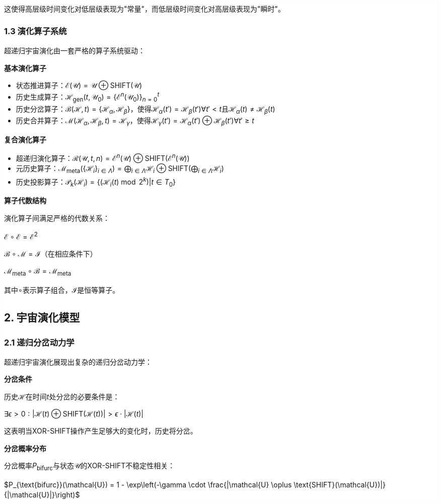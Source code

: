 这使得高层级时间变化对低层级表现为"常量"，而低层级时间变化对高层级表现为"瞬时"。

### 1.3 演化算子系统

超递归宇宙演化由一套严格的算子系统驱动：

**基本演化算子**

- 状态推进算子：$`\mathcal{E}(\mathcal{U}) = \mathcal{U} \oplus \text{SHIFT}(\mathcal{U})`$
- 历史生成算子：$`\mathcal{H}_{\text{gen}}(t, \mathcal{U}_0) = \{\mathcal{E}^n(\mathcal{U}_0)\}_{n=0}^{t}`$
- 历史分岔算子：$`\mathcal{B}(\mathcal{H}, t) = \{\mathcal{H}_{\alpha}, \mathcal{H}_{\beta}\}`$，使得$`\mathcal{H}_{\alpha}(t') = \mathcal{H}_{\beta}(t') \forall t' < t`$且$`\mathcal{H}_{\alpha}(t) \neq \mathcal{H}_{\beta}(t)`$
- 历史合并算子：$`\mathcal{M}(\mathcal{H}_{\alpha}, \mathcal{H}_{\beta}, t) = \mathcal{H}_{\gamma}`$，使得$`\mathcal{H}_{\gamma}(t') = \mathcal{H}_{\alpha}(t') \oplus \mathcal{H}_{\beta}(t') \forall t' \geq t`$

**复合演化算子**

- 超递归演化算子：$`\mathcal{R}(\mathcal{U}, t, n) = \mathcal{E}^n(\mathcal{U}) \oplus \text{SHIFT}(\mathcal{E}^n(\mathcal{U}))`$
- 元历史算子：$`\mathcal{M}_{\text{meta}}(\{\mathcal{H}_i\}_{i \in \Lambda}) = \bigoplus_{i \in \Lambda} \mathcal{H}_i \oplus \text{SHIFT}(\bigoplus_{i \in \Lambda} \mathcal{H}_i)`$
- 历史投影算子：$`\mathcal{P}_k(\mathcal{H}_i) = \{(\mathcal{H}_i(t) \bmod 2^k) | t \in T_0\}`$

**算子代数结构**

演化算子间满足严格的代数关系：

$`\mathcal{E} \circ \mathcal{E} = \mathcal{E}^2`$

$`\mathcal{B} \circ \mathcal{M} = \mathcal{I}`$（在相应条件下）

$`\mathcal{M}_{\text{meta}} \circ \mathcal{B} = \mathcal{M}_{\text{meta}}`$

其中$`\circ`$表示算子组合，$`\mathcal{I}`$是恒等算子。

## 2. 宇宙演化模型

### 2.1 递归分岔动力学

超递归宇宙演化展现出复杂的递归分岔动力学：

**分岔条件**

历史$`\mathcal{H}`$在时间$`t`$处分岔的必要条件是：

$`\exists \epsilon > 0: |\mathcal{H}(t) \oplus \text{SHIFT}(\mathcal{H}(t))| > \epsilon \cdot |\mathcal{H}(t)|`$

这表明当XOR-SHIFT操作产生足够大的变化时，历史将分岔。

**分岔概率分布**

分岔概率$`P_{\text{bifurc}}`$与状态$`\mathcal{U}`$的XOR-SHIFT不稳定性相关：

$`P_{\text{bifurc}}(\mathcal{U}) = 1 - \exp\left(-\gamma \cdot \frac{|\mathcal{U} \oplus \text{SHIFT}(\mathcal{U})|}{|\mathcal{U}|}\right)`$
